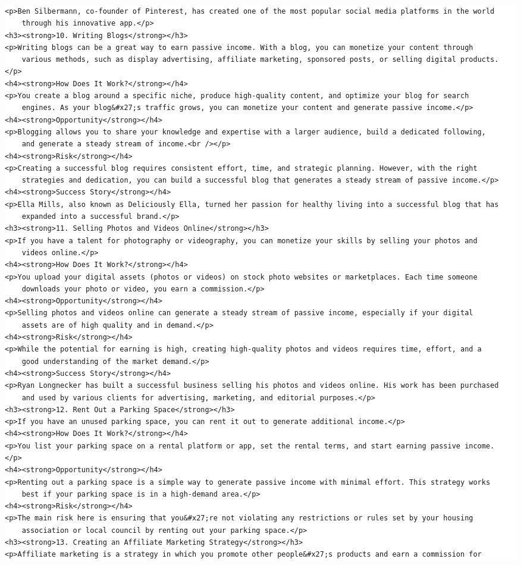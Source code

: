     <p>Ben Silbermann, co-founder of Pinterest, has created one of the most popular social media platforms in the world
        through his innovative app.</p>
    <h3><strong>10. Writing Blogs</strong></h3>
    <p>Writing blogs can be a great way to earn passive income. With a blog, you can monetize your content through
        various methods, such as display advertising, affiliate marketing, sponsored posts, or selling digital products.
    </p>
    <h4><strong>How Does It Work?</strong></h4>
    <p>You create a blog around a specific niche, produce high-quality content, and optimize your blog for search
        engines. As your blog&#x27;s traffic grows, you can monetize your content and generate passive income.</p>
    <h4><strong>Opportunity</strong></h4>
    <p>Blogging allows you to share your knowledge and expertise with a larger audience, build a dedicated following,
        and generate a steady stream of income.<br /></p>
    <h4><strong>Risk</strong></h4>
    <p>Creating a successful blog requires consistent effort, time, and strategic planning. However, with the right
        strategies and dedication, you can build a successful blog that generates a steady stream of passive income.</p>
    <h4><strong>Success Story</strong></h4>
    <p>Ella Mills, also known as Deliciously Ella, turned her passion for healthy living into a successful blog that has
        expanded into a successful brand.</p>
    <h3><strong>11. Selling Photos and Videos Online</strong></h3>
    <p>If you have a talent for photography or videography, you can monetize your skills by selling your photos and
        videos online.</p>
    <h4><strong>How Does It Work?</strong></h4>
    <p>You upload your digital assets (photos or videos) on stock photo websites or marketplaces. Each time someone
        downloads your photo or video, you earn a commission.</p>
    <h4><strong>Opportunity</strong></h4>
    <p>Selling photos and videos online can generate a steady stream of passive income, especially if your digital
        assets are of high quality and in demand.</p>
    <h4><strong>Risk</strong></h4>
    <p>While the potential for earning is high, creating high-quality photos and videos requires time, effort, and a
        good understanding of the market demand.</p>
    <h4><strong>Success Story</strong></h4>
    <p>Ryan Longnecker has built a successful business selling his photos and videos online. His work has been purchased
        and used by various clients for advertising, marketing, and editorial purposes.</p>
    <h3><strong>12. Rent Out a Parking Space</strong></h3>
    <p>If you have an unused parking space, you can rent it out to generate additional income.</p>
    <h4><strong>How Does It Work?</strong></h4>
    <p>You list your parking space on a rental platform or app, set the rental terms, and start earning passive income.
    </p>
    <h4><strong>Opportunity</strong></h4>
    <p>Renting out a parking space is a simple way to generate passive income with minimal effort. This strategy works
        best if your parking space is in a high-demand area.</p>
    <h4><strong>Risk</strong></h4>
    <p>The main risk here is ensuring that you&#x27;re not violating any restrictions or rules set by your housing
        association or local council by renting out your parking space.</p>
    <h3><strong>13. Creating an Affiliate Marketing Strategy</strong></h3>
    <p>Affiliate marketing is a strategy in which you promote other people&#x27;s products and earn a commission for
